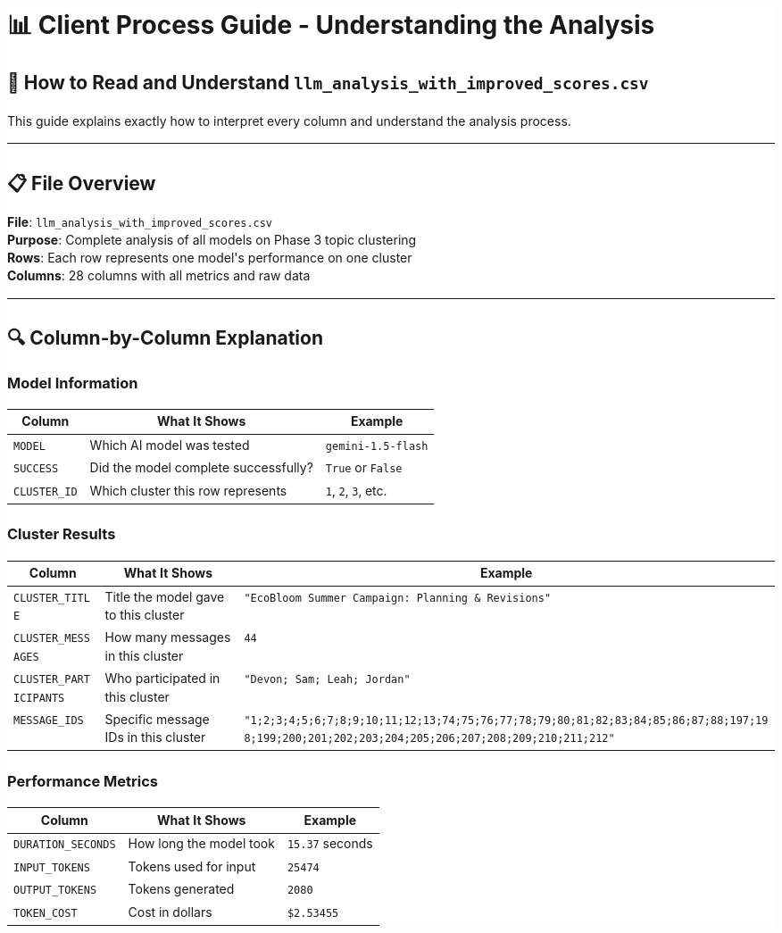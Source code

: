 # 📊 Client Process Guide - Understanding the Analysis

## 🎯 **How to Read and Understand `llm_analysis_with_improved_scores.csv`**

This guide explains exactly how to interpret every column and understand the analysis process.

---

## 📋 **File Overview**

**File**: `llm_analysis_with_improved_scores.csv`  
**Purpose**: Complete analysis of all models on Phase 3 topic clustering  
**Rows**: Each row represents one model's performance on one cluster  
**Columns**: 28 columns with all metrics and raw data

---

## 🔍 **Column-by-Column Explanation**

### **Model Information**
| Column | What It Shows | Example |
|--------|---------------|---------|
| `MODEL` | Which AI model was tested | `gemini-1.5-flash` |
| `SUCCESS` | Did the model complete successfully? | `True` or `False` |
| `CLUSTER_ID` | Which cluster this row represents | `1`, `2`, `3`, etc. |

### **Cluster Results**
| Column | What It Shows | Example |
|--------|---------------|---------|
| `CLUSTER_TITLE` | Title the model gave to this cluster | `"EcoBloom Summer Campaign: Planning & Revisions"` |
| `CLUSTER_MESSAGES` | How many messages in this cluster | `44` |
| `CLUSTER_PARTICIPANTS` | Who participated in this cluster | `"Devon; Sam; Leah; Jordan"` |
| `MESSAGE_IDS` | Specific message IDs in this cluster | `"1;2;3;4;5;6;7;8;9;10;11;12;13;74;75;76;77;78;79;80;81;82;83;84;85;86;87;88;197;198;199;200;201;202;203;204;205;206;207;208;209;210;211;212"` |

### **Performance Metrics**
| Column | What It Shows | Example |
|--------|---------------|---------|
| `DURATION_SECONDS` | How long the model took | `15.37` seconds |
| `INPUT_TOKENS` | Tokens used for input | `25474` |
| `OUTPUT_TOKENS` | Tokens generated | `2080` |
| `TOKEN_COST` | Cost in dollars | `$2.53455` |
